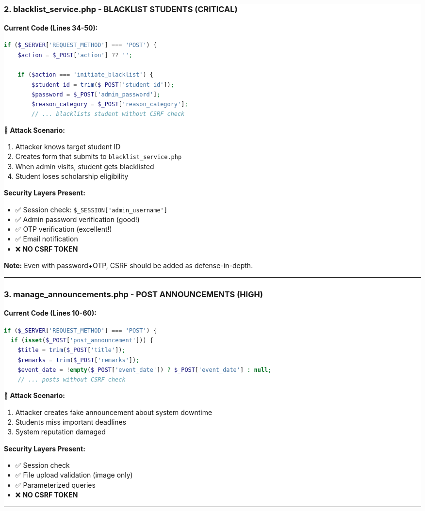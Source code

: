 ### 2. **blacklist_service.php** - BLACKLIST STUDENTS (CRITICAL)

**Current Code (Lines 34-50):**
```php
if ($_SERVER['REQUEST_METHOD'] === 'POST') {
    $action = $_POST['action'] ?? '';
    
    if ($action === 'initiate_blacklist') {
        $student_id = trim($_POST['student_id']);
        $password = $_POST['admin_password'];
        $reason_category = $_POST['reason_category'];
        // ... blacklists student without CSRF check
```

**🚨 Attack Scenario:**
1. Attacker knows target student ID
2. Creates form that submits to `blacklist_service.php`
3. When admin visits, student gets blacklisted
4. Student loses scholarship eligibility

**Security Layers Present:**
- ✅ Session check: `$_SESSION['admin_username']`
- ✅ Admin password verification (good!)
- ✅ OTP verification (excellent!)
- ✅ Email notification
- ❌ **NO CSRF TOKEN**

**Note:** Even with password+OTP, CSRF should be added as defense-in-depth.

---

### 3. **manage_announcements.php** - POST ANNOUNCEMENTS (HIGH)

**Current Code (Lines 10-60):**
```php
if ($_SERVER['REQUEST_METHOD'] === 'POST') {
  if (isset($_POST['post_announcement'])) {
    $title = trim($_POST['title']);
    $remarks = trim($_POST['remarks']);
    $event_date = !empty($_POST['event_date']) ? $_POST['event_date'] : null;
    // ... posts without CSRF check
```

**🚨 Attack Scenario:**
1. Attacker creates fake announcement about system downtime
2. Students miss important deadlines
3. System reputation damaged

**Security Layers Present:**
- ✅ Session check
- ✅ File upload validation (image only)
- ✅ Parameterized queries
- ❌ **NO CSRF TOKEN**

---